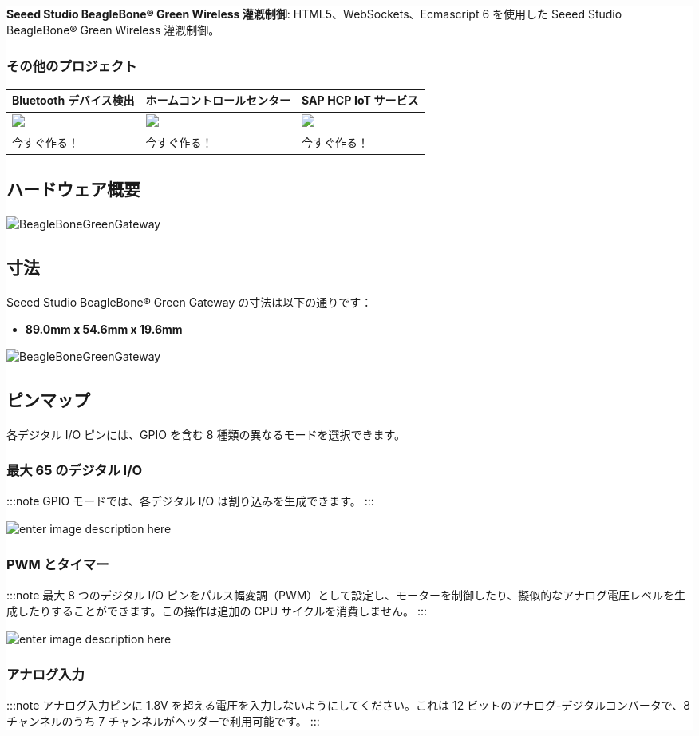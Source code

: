 **Seeed Studio BeagleBone® Green Wireless 灌漑制御**: HTML5、WebSockets、Ecmascript 6 を使用した Seeed Studio BeagleBone® Green Wireless 灌漑制御。

<iframe frameborder='0' height='327.5' scrolling='no' src='https://www.hackster.io/Greg-R/beaglebone-green-wireless-irrigation-control-ce7c4b/embed' width='350'></iframe>

### その他のプロジェクト

|Bluetooth デバイス検出|ホームコントロールセンター|SAP HCP IoT サービス|
|---------------|-----|--------------|
|![](https://statics3.seeedstudio.com/upload/img/community/20160526075527-90edbd.png)|![](https://statics3.seeedstudio.com/upload/img/community/20160524014508-4a47a0.png)|![](https://statics3.seeedstudio.com/upload/img/community/20160523121641-1ed045.png)|
|[今すぐ作る！](https://community.seeedstudio.com/Bluetooth-Device-Detection-with-the-BeagleBone-Green-Wireless-p-1601.html)|[今すぐ作る！](https://community.seeedstudio.com/Home-Control-Center-using-BeagleBone-Green-Wireless-p-1596.html)|[今すぐ作る！](https://community.seeedstudio.com/SAP-HCP-IOT-SERVICE-WITH-WIOLINK-p-1581.html)|

## ハードウェア概要

![BeagleBoneGreenGateway](https://files.seeedstudio.com/wiki/BeagleBone-Green-Gateway/img/BBGG-hardware.png)

## 寸法

Seeed Studio BeagleBone® Green Gateway の寸法は以下の通りです：

* **89.0mm x 54.6mm x 19.6mm**

![BeagleBoneGreenGateway](https://files.seeedstudio.com/wiki/BeagleBone-Green-Gateway/img/dimensions.png)

## ピンマップ

各デジタル I/O ピンには、GPIO を含む 8 種類の異なるモードを選択できます。

### 最大 65 のデジタル I/O

:::note
GPIO モードでは、各デジタル I/O は割り込みを生成できます。
:::

![enter image description here](https://files.seeedstudio.com/wiki/BeagleBone_Green/images/PINMAP_IO.png)

### PWM とタイマー

:::note
最大 8 つのデジタル I/O ピンをパルス幅変調（PWM）として設定し、モーターを制御したり、擬似的なアナログ電圧レベルを生成したりすることができます。この操作は追加の CPU サイクルを消費しません。
:::

![enter image description here](https://files.seeedstudio.com/wiki/BeagleBone_Green/images/PINMAP_TIMER.png)

### アナログ入力

:::note
アナログ入力ピンに 1.8V を超える電圧を入力しないようにしてください。これは 12 ビットのアナログ-デジタルコンバータで、8 チャンネルのうち 7 チャンネルがヘッダーで利用可能です。
:::
